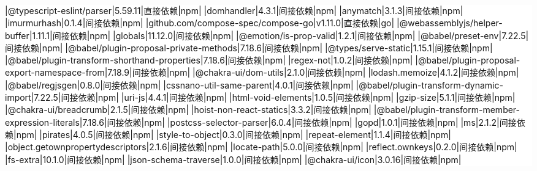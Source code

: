 |@typescript-eslint/parser|5.59.11|直接依赖|npm|
|domhandler|4.3.1|间接依赖|npm|
|anymatch|3.1.3|间接依赖|npm|
|imurmurhash|0.1.4|间接依赖|npm|
|github.com/compose-spec/compose-go|v1.11.0|直接依赖|go|
|@webassemblyjs/helper-buffer|1.11.1|间接依赖|npm|
|globals|11.12.0|间接依赖|npm|
|@emotion/is-prop-valid|1.2.1|间接依赖|npm|
|@babel/preset-env|7.22.5|间接依赖|npm|
|@babel/plugin-proposal-private-methods|7.18.6|间接依赖|npm|
|@types/serve-static|1.15.1|间接依赖|npm|
|@babel/plugin-transform-shorthand-properties|7.18.6|间接依赖|npm|
|regex-not|1.0.2|间接依赖|npm|
|@babel/plugin-proposal-export-namespace-from|7.18.9|间接依赖|npm|
|@chakra-ui/dom-utils|2.1.0|间接依赖|npm|
|lodash.memoize|4.1.2|间接依赖|npm|
|@babel/regjsgen|0.8.0|间接依赖|npm|
|cssnano-util-same-parent|4.0.1|间接依赖|npm|
|@babel/plugin-transform-dynamic-import|7.22.5|间接依赖|npm|
|uri-js|4.4.1|间接依赖|npm|
|html-void-elements|1.0.5|间接依赖|npm|
|gzip-size|5.1.1|间接依赖|npm|
|@chakra-ui/breadcrumb|2.1.5|间接依赖|npm|
|hoist-non-react-statics|3.3.2|间接依赖|npm|
|@babel/plugin-transform-member-expression-literals|7.18.6|间接依赖|npm|
|postcss-selector-parser|6.0.4|间接依赖|npm|
|gopd|1.0.1|间接依赖|npm|
|ms|2.1.2|间接依赖|npm|
|pirates|4.0.5|间接依赖|npm|
|style-to-object|0.3.0|间接依赖|npm|
|repeat-element|1.1.4|间接依赖|npm|
|object.getownpropertydescriptors|2.1.6|间接依赖|npm|
|locate-path|5.0.0|间接依赖|npm|
|reflect.ownkeys|0.2.0|间接依赖|npm|
|fs-extra|10.1.0|间接依赖|npm|
|json-schema-traverse|1.0.0|间接依赖|npm|
|@chakra-ui/icon|3.0.16|间接依赖|npm|